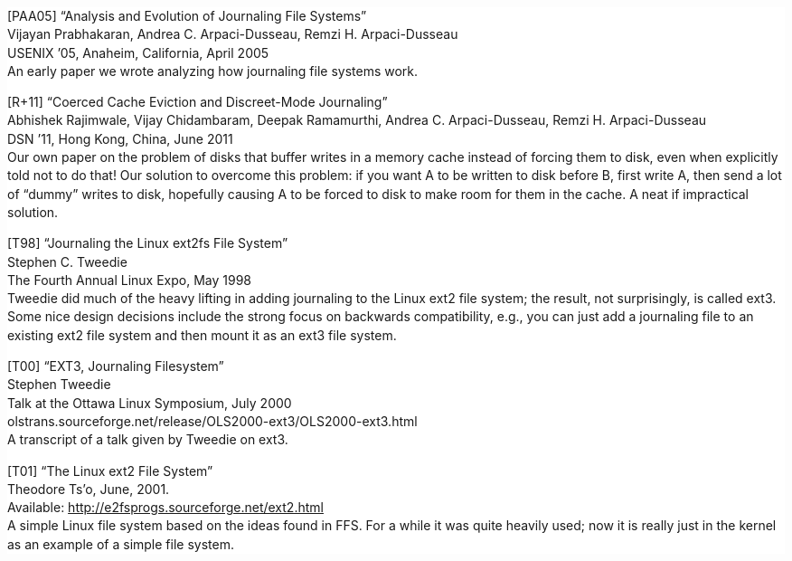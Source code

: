 [PAA05] “Analysis and Evolution of Journaling File Systems”  
Vijayan Prabhakaran, Andrea C. Arpaci-Dusseau, Remzi H. Arpaci-Dusseau  
USENIX ’05, Anaheim, California, April 2005  
An early paper we wrote analyzing how journaling file systems work.

[R+11] “Coerced Cache Eviction and Discreet-Mode Journaling”  
Abhishek Rajimwale, Vijay Chidambaram, Deepak Ramamurthi, Andrea C. Arpaci-Dusseau, Remzi H. Arpaci-Dusseau  
DSN ’11, Hong Kong, China, June 2011  
Our own paper on the problem of disks that buffer writes in a memory cache instead of forcing them to disk, even when explicitly told not to do that! Our solution to overcome this problem: if you want A to be written to disk before B, first write A, then send a lot of “dummy” writes to disk, hopefully causing A to be forced to disk to make room for them in the cache. A neat if impractical solution.

[T98] “Journaling the Linux ext2fs File System”  
Stephen C. Tweedie  
The Fourth Annual Linux Expo, May 1998  
Tweedie did much of the heavy lifting in adding journaling to the Linux ext2 file system; the result, not surprisingly, is called ext3. Some nice design decisions include the strong focus on backwards compatibility, e.g., you can just add a journaling file to an existing ext2 file system and then mount it as an ext3 file system.

[T00] “EXT3, Journaling Filesystem”  
Stephen Tweedie  
Talk at the Ottawa Linux Symposium, July 2000  
olstrans.sourceforge.net/release/OLS2000-ext3/OLS2000-ext3.html  
A transcript of a talk given by Tweedie on ext3.  

[T01] “The Linux ext2 File System”  
Theodore Ts’o, June, 2001.  
Available: http://e2fsprogs.sourceforge.net/ext2.html  
A simple Linux file system based on the ideas found in FFS. For a while it was quite heavily used; now it is really just in the kernel as an example of a simple file system.